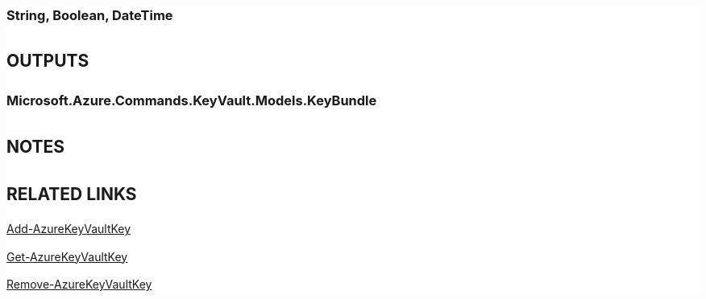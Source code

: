 ### String, Boolean, DateTime

## OUTPUTS

### Microsoft.Azure.Commands.KeyVault.Models.KeyBundle

## NOTES

## RELATED LINKS

[Add-AzureKeyVaultKey](xref:ResourceManager/AzureRM.KeyVault/v2.1.0/Add-AzureKeyVaultKey.md)

[Get-AzureKeyVaultKey](xref:ResourceManager/AzureRM.KeyVault/v2.1.0/Get-AzureKeyVaultKey.md)

[Remove-AzureKeyVaultKey](xref:ResourceManager/AzureRM.KeyVault/v2.1.0/Remove-AzureKeyVaultKey.md)


